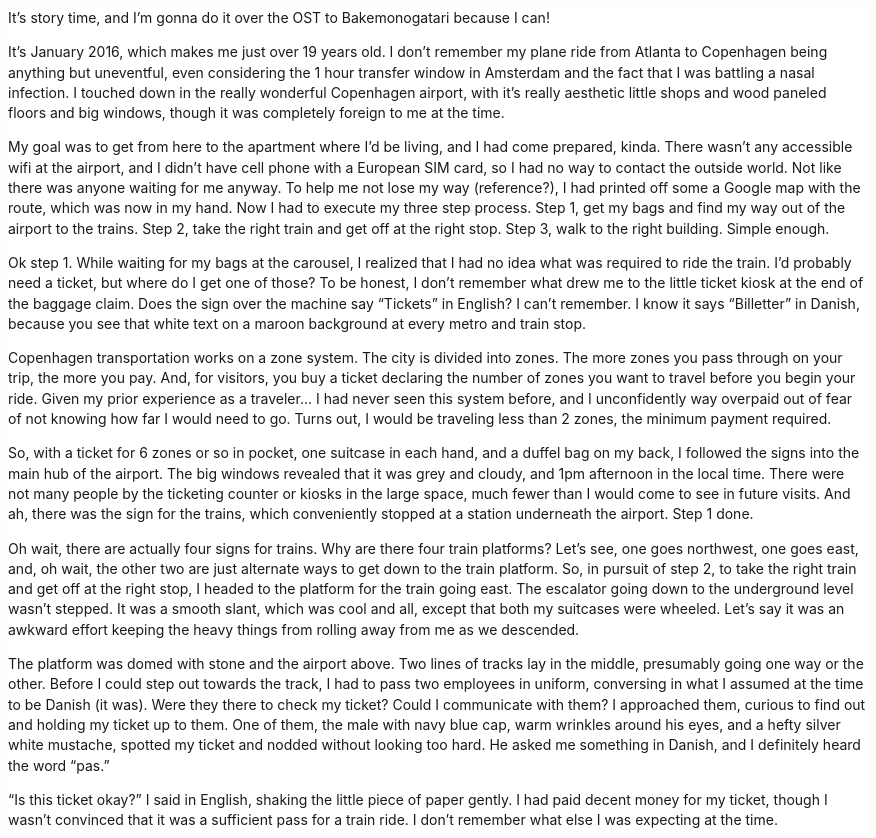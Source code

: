 It’s story time, and I’m gonna do it over the OST to Bakemonogatari because I can! 

It’s January 2016, which makes me just over 19 years old. I don’t remember my plane ride from Atlanta to Copenhagen being anything but uneventful, even considering the 1 hour transfer window in Amsterdam and the fact that I was battling a nasal infection. I touched down in the really wonderful Copenhagen airport, with it’s really aesthetic little shops and wood paneled floors and big windows, though it was completely foreign to me at the time. 

My goal was to get from here to the apartment where I’d be living, and I had come  prepared, kinda. There wasn’t any accessible wifi at the airport, and I didn’t have cell phone with a European SIM card, so I had no way to contact the outside world. Not like there was anyone waiting for me anyway. To help me not lose my way (reference?), I had printed off some a Google map with the route, which was now in my hand. Now I had to execute my three step process. Step 1, get my bags and find my way out of the airport to the trains. Step 2, take the right train and get off at the right stop. Step 3, walk to the right building. Simple enough.

Ok step 1. While waiting for my bags at the carousel, I realized that I had no idea what was required to ride the train. I’d probably need a ticket, but where do I get one of those? To be honest, I don’t remember what drew me to the little ticket kiosk at the end of the baggage claim. Does the sign over the machine say “Tickets” in English? I can’t remember. I know it says “Billetter” in Danish, because you see that white text on a maroon background at every metro and train stop. 

Copenhagen transportation works on a zone system. The city is divided into zones. The more zones you pass through on your trip, the more you pay. And, for visitors, you buy a ticket declaring the number of zones you want to travel before you begin your ride. Given my prior experience as a traveler… I had never seen this system before, and I unconfidently way overpaid out of fear of not knowing how far I would need to go. Turns out, I would be traveling less than 2 zones, the minimum payment required.

So, with a ticket for 6 zones or so in pocket, one suitcase in each hand, and a duffel bag on my back, I followed the signs into the main hub of the airport. The big windows revealed that it was grey and cloudy, and 1pm afternoon in the local time. There were not many people by the ticketing counter or kiosks in the large space, much fewer than I would come to see in future visits. And ah, there was the sign for the trains, which conveniently stopped at a station underneath the airport. Step 1 done.

Oh wait, there are actually four signs for trains. Why are there four train platforms? Let’s see, one goes northwest, one goes east, and, oh wait, the other two are just alternate ways to get down to the train platform. So, in pursuit of step 2, to take the right train and get off at the right stop, I headed to the platform for the train going east. The escalator going down to the underground level wasn’t stepped. It was a smooth slant, which was cool and all, except that both my suitcases were wheeled. Let’s say it was an awkward effort keeping the heavy things from rolling away from me as we descended.

The platform was domed with stone and the airport above. Two lines of tracks lay in the middle, presumably going one way or the other. Before I could step out towards the track, I had to pass two employees in uniform, conversing in what I assumed at the time to be Danish (it was). Were they there to check my ticket? Could I communicate with them? I approached them, curious to find out and holding my ticket up to them. One of them, the male with navy blue cap, warm wrinkles around his eyes, and a hefty silver white mustache, spotted my ticket and nodded without looking too hard. He asked me something in Danish, and I definitely heard the word “pas.” 

“Is this ticket okay?” I said in English, shaking the little piece of paper gently. I had paid decent money for my ticket, though I wasn’t convinced that it was a sufficient pass for a train ride. I don’t remember what else I was expecting at the time.
